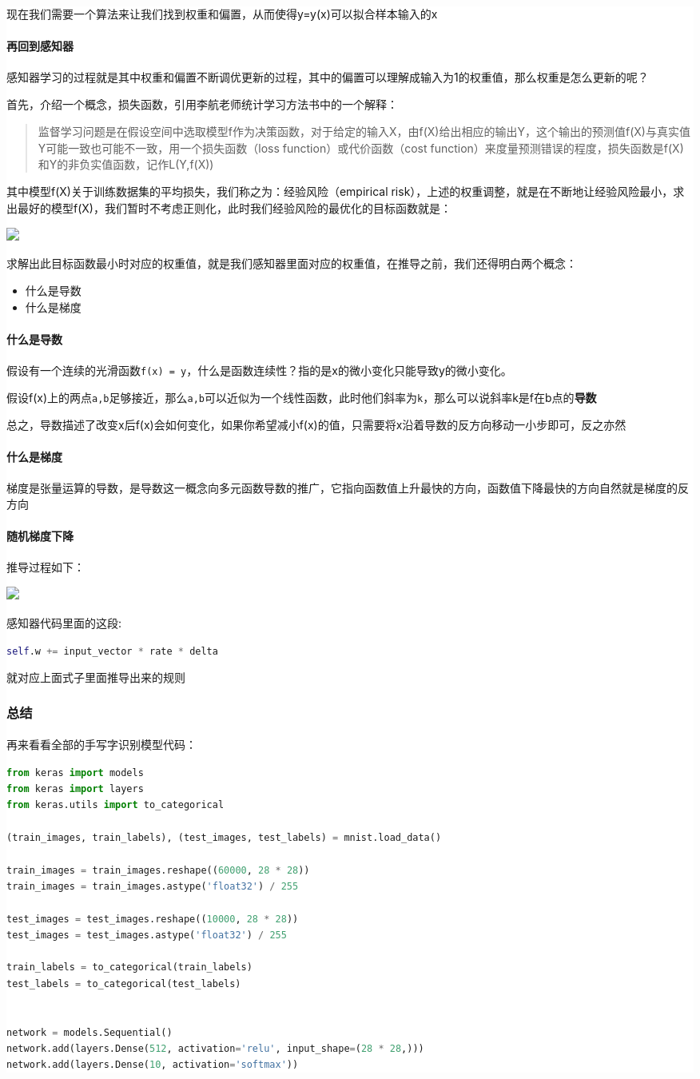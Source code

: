现在我们需要一个算法来让我们找到权重和偏置，从而使得y=y(x)可以拟合样本输入的x

#### 再回到感知器

感知器学习的过程就是其中权重和偏置不断调优更新的过程，其中的偏置可以理解成输入为1的权重值，那么权重是怎么更新的呢？

首先，介绍一个概念，损失函数，引用李航老师统计学习方法书中的一个解释：

> 监督学习问题是在假设空间中选取模型f作为决策函数，对于给定的输入X，由f(X)给出相应的输出Y，这个输出的预测值f(X)与真实值Y可能一致也可能不一致，用一个损失函数（loss function）或代价函数（cost function）来度量预测错误的程度，损失函数是f(X)和Y的非负实值函数，记作L(Y,f(X))  

其中模型f(X)关于训练数据集的平均损失，我们称之为：经验风险（empirical risk），上述的权重调整，就是在不断地让经验风险最小，求出最好的模型f(X)，我们暂时不考虑正则化，此时我们经验风险的最优化的目标函数就是：

![](https://raw.githubusercontent.com/howie6879/howie6879.github.io/img/pictures/142D8E83-65C1-4491-ADCC-EDE7280AD1C1.png)

求解出此目标函数最小时对应的权重值，就是我们感知器里面对应的权重值，在推导之前，我们还得明白两个概念：

- 什么是导数
- 什么是梯度

#### 什么是导数

假设有一个连续的光滑函数`f(x) = y`，什么是函数连续性？指的是x的微小变化只能导致y的微小变化。

假设f(x)上的两点`a,b`足够接近，那么`a,b`可以近似为一个线性函数，此时他们斜率为`k`，那么可以说斜率k是f在b点的**导数**

总之，导数描述了改变x后f(x)会如何变化，如果你希望减小f(x)的值，只需要将x沿着导数的反方向移动一小步即可，反之亦然

#### 什么是梯度

梯度是张量运算的导数，是导数这一概念向多元函数导数的推广，它指向函数值上升最快的方向，函数值下降最快的方向自然就是梯度的反方向

#### 随机梯度下降

推导过程如下：

![](https://raw.githubusercontent.com/howie6879/howie6879.github.io/img/pictures/sgd.jpg)

感知器代码里面的这段:

```python
self.w += input_vector * rate * delta
```

就对应上面式子里面推导出来的规则

### 总结

再来看看全部的手写字识别模型代码：

```python
from keras import models 
from keras import layers
from keras.utils import to_categorical

(train_images, train_labels), (test_images, test_labels) = mnist.load_data()

train_images = train_images.reshape((60000, 28 * 28)) 
train_images = train_images.astype('float32') / 255

test_images = test_images.reshape((10000, 28 * 28)) 
test_images = test_images.astype('float32') / 255

train_labels = to_categorical(train_labels) 
test_labels = to_categorical(test_labels)


network = models.Sequential() 
network.add(layers.Dense(512, activation='relu', input_shape=(28 * 28,))) 
network.add(layers.Dense(10, activation='softmax'))
```